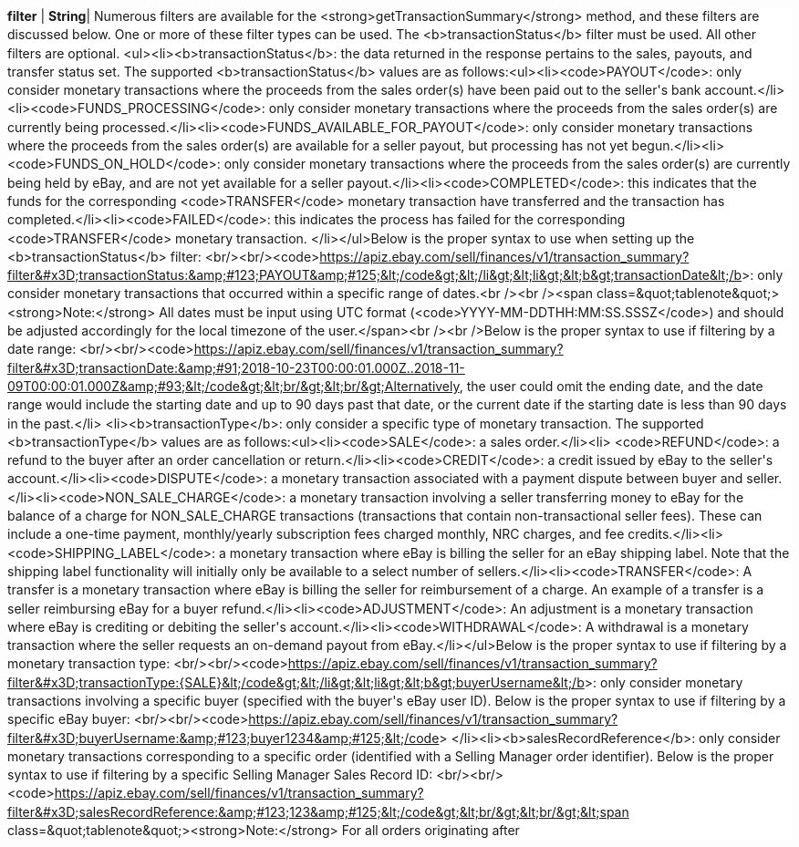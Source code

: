  **filter** | **String**| Numerous filters are available for the &lt;strong&gt;getTransactionSummary&lt;/strong&gt; method, and these filters are discussed below. One or more of these filter types can be used. The &lt;b&gt;transactionStatus&lt;/b&gt; filter must be used. All other filters are optional. &lt;ul&gt;&lt;li&gt;&lt;b&gt;transactionStatus&lt;/b&gt;: the data returned in the response pertains to the sales, payouts, and transfer status set. The supported &lt;b&gt;transactionStatus&lt;/b&gt; values are as follows:&lt;ul&gt;&lt;li&gt;&lt;code&gt;PAYOUT&lt;/code&gt;: only consider monetary transactions where the proceeds from the sales order(s) have been paid out to the seller&#39;s bank account.&lt;/li&gt;&lt;li&gt;&lt;code&gt;FUNDS_PROCESSING&lt;/code&gt;: only consider monetary transactions where the proceeds from the sales order(s) are currently being processed.&lt;/li&gt;&lt;li&gt;&lt;code&gt;FUNDS_AVAILABLE_FOR_PAYOUT&lt;/code&gt;: only consider monetary transactions where the proceeds from the sales order(s) are available for a seller payout, but processing has not yet begun.&lt;/li&gt;&lt;li&gt;&lt;code&gt;FUNDS_ON_HOLD&lt;/code&gt;: only consider monetary transactions where the proceeds from the sales order(s) are currently being held by eBay, and are not yet available for a seller payout.&lt;/li&gt;&lt;li&gt;&lt;code&gt;COMPLETED&lt;/code&gt;: this indicates that the funds for the corresponding &lt;code&gt;TRANSFER&lt;/code&gt; monetary transaction have transferred and the transaction has completed.&lt;/li&gt;&lt;li&gt;&lt;code&gt;FAILED&lt;/code&gt;: this indicates the process has failed for the corresponding &lt;code&gt;TRANSFER&lt;/code&gt; monetary transaction. &lt;/li&gt;&lt;/ul&gt;Below is the proper syntax to use when setting up the &lt;b&gt;transactionStatus&lt;/b&gt; filter: &lt;br/&gt;&lt;br/&gt;&lt;code&gt;https://apiz.ebay.com/sell/finances/v1/transaction_summary?filter&#x3D;transactionStatus:&amp;#123;PAYOUT&amp;#125;&lt;/code&gt;&lt;/li&gt;&lt;li&gt;&lt;b&gt;transactionDate&lt;/b&gt;: only consider monetary transactions that occurred within a specific range of dates.&lt;br /&gt;&lt;br /&gt;&lt;span class&#x3D;\&quot;tablenote\&quot;&gt;&lt;strong&gt;Note:&lt;/strong&gt; All dates must be input using UTC format (&lt;code&gt;YYYY-MM-DDTHH:MM:SS.SSSZ&lt;/code&gt;) and should be adjusted accordingly for the local timezone of the user.&lt;/span&gt;&lt;br /&gt;&lt;br /&gt;Below is the proper syntax to use if filtering by a date range: &lt;br/&gt;&lt;br/&gt;&lt;code&gt;https://apiz.ebay.com/sell/finances/v1/transaction_summary?filter&#x3D;transactionDate:&amp;#91;2018-10-23T00:00:01.000Z..2018-11-09T00:00:01.000Z&amp;#93;&lt;/code&gt;&lt;br/&gt;&lt;br/&gt;Alternatively, the user could omit the ending date, and the date range would include the starting date and up to 90 days past that date, or the current date if the starting date is less than 90 days in the past.&lt;/li&gt;  &lt;li&gt;&lt;b&gt;transactionType&lt;/b&gt;: only consider a specific type of monetary transaction. The supported &lt;b&gt;transactionType&lt;/b&gt; values are as follows:&lt;ul&gt;&lt;li&gt;&lt;code&gt;SALE&lt;/code&gt;: a sales order.&lt;/li&gt;&lt;li&gt; &lt;code&gt;REFUND&lt;/code&gt;: a refund to the buyer after an order cancellation or return.&lt;/li&gt;&lt;li&gt;&lt;code&gt;CREDIT&lt;/code&gt;: a credit issued by eBay to the seller&#39;s account.&lt;/li&gt;&lt;li&gt;&lt;code&gt;DISPUTE&lt;/code&gt;: a monetary transaction associated with a payment dispute between buyer and seller.&lt;/li&gt;&lt;li&gt;&lt;code&gt;NON_SALE_CHARGE&lt;/code&gt;: a monetary transaction involving a seller transferring money to eBay for the balance of a charge for NON_SALE_CHARGE transactions (transactions that contain non-transactional seller fees). These can include a one-time payment, monthly/yearly subscription fees charged monthly, NRC charges, and fee credits.&lt;/li&gt;&lt;li&gt;&lt;code&gt;SHIPPING_LABEL&lt;/code&gt;: a monetary transaction where eBay is billing the seller for an eBay shipping label. Note that the shipping label functionality will initially only be available to a select number of sellers.&lt;/li&gt;&lt;li&gt;&lt;code&gt;TRANSFER&lt;/code&gt;: A transfer is a monetary transaction where eBay is billing the seller for reimbursement of a charge. An example of a transfer is a seller reimbursing eBay for a buyer refund.&lt;/li&gt;&lt;li&gt;&lt;code&gt;ADJUSTMENT&lt;/code&gt;: An adjustment is a monetary transaction where eBay is crediting or debiting the seller&#39;s account.&lt;/li&gt;&lt;li&gt;&lt;code&gt;WITHDRAWAL&lt;/code&gt;: A withdrawal is a monetary transaction where the seller requests an on-demand payout from eBay.&lt;/li&gt;&lt;/ul&gt;Below is the proper syntax to use if filtering by a monetary transaction type: &lt;br/&gt;&lt;br/&gt;&lt;code&gt;https://apiz.ebay.com/sell/finances/v1/transaction_summary?filter&#x3D;transactionType:{SALE}&lt;/code&gt;&lt;/li&gt;&lt;li&gt;&lt;b&gt;buyerUsername&lt;/b&gt;: only consider monetary transactions involving a specific buyer (specified with the buyer&#39;s eBay user ID). Below is the proper syntax to use if filtering by a specific eBay buyer: &lt;br/&gt;&lt;br/&gt;&lt;code&gt;https://apiz.ebay.com/sell/finances/v1/transaction_summary?filter&#x3D;buyerUsername:&amp;#123;buyer1234&amp;#125;&lt;/code&gt; &lt;/li&gt;&lt;li&gt;&lt;b&gt;salesRecordReference&lt;/b&gt;: only consider monetary transactions corresponding to a specific order (identified with a Selling Manager order identifier). Below is the proper syntax to use if filtering by a specific Selling Manager Sales Record ID: &lt;br/&gt;&lt;br/&gt;&lt;code&gt;https://apiz.ebay.com/sell/finances/v1/transaction_summary?filter&#x3D;salesRecordReference:&amp;#123;123&amp;#125;&lt;/code&gt;&lt;br/&gt;&lt;br/&gt;&lt;span class&#x3D;\&quot;tablenote\&quot;&gt;&lt;strong&gt;Note:&lt;/strong&gt; For all orders originating after